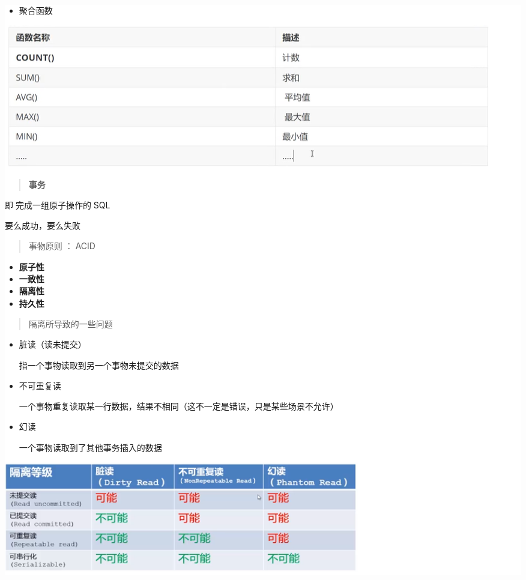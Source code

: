 





- 聚合函数

![image-20200702164740536](Untitled.assets/image-20200702164740536.png)







> **事务**

即 完成一组原子操作的 SQL

要么成功，要么失败





> 事物原则 ： ACID



- **原子性**
- **一致性**
- **隔离性**
- **持久性**



> 隔离所导致的一些问题

- 脏读（读未提交）

  指一个事物读取到另一个事物未提交的数据

- 不可重复读

  一个事物重复读取某一行数据，结果不相同（这不一定是错误，只是某些场景不允许）

- 幻读

  一个事物读取到了其他事务插入的数据



![image-20200702171337375](Untitled.assets/image-20200702171337375.png)
